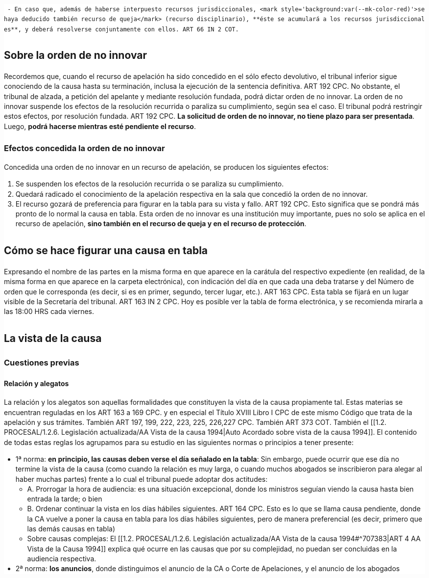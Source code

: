 	 - En caso que, además de haberse interpuesto recursos jurisdiccionales, <mark style='background:var(--mk-color-red)'>se haya deducido también recurso de queja</mark> (recurso disciplinario), **éste se acumulará a los recursos jurisdiccionales**, y deberá resolverse conjuntamente con ellos. ART 66 IN 2 COT. 

## Sobre la orden de no innovar 

Recordemos que, cuando el recurso de apelación ha sido concedido en el sólo efecto devolutivo, el tribunal inferior sigue conociendo de la causa hasta su terminación, inclusa la ejecución de la sentencia definitiva. ART 192 CPC. No obstante, el tribunal de alzada, a petición del apelante y mediante resolución fundada, podrá dictar orden de no innovar. La orden de no innovar suspende los efectos de la resolución recurrida o paraliza su cumplimiento, según sea el caso. El tribunal podrá restringir estos efectos, por resolución fundada. ART 192 CPC. **La solicitud de orden de no innovar, no tiene plazo para ser presentada**. Luego, **podrá hacerse mientras esté pendiente el recurso**.

### Efectos concedida la orden de no innovar 

Concedida una orden de no innovar en un recurso de apelación, se producen los siguientes efectos:
 1. Se suspenden los efectos de la resolución recurrida o se paraliza su cumplimiento.
 2. Quedará radicado el conocimiento de la apelación respectiva en la sala que concedió la orden de no innovar.
 3. El recurso gozará de preferencia para figurar en la tabla para su vista y fallo. ART 192 CPC. Esto significa que se pondrá más pronto de lo normal la causa en tabla. 
Esta orden de no innovar es una institución muy importante, pues no solo se aplica en el recurso de apelación, **sino también en el recurso de queja y en el recurso de protección**.

## Cómo se hace figurar una causa en tabla

Expresando el nombre de las partes en la misma forma en que aparece en la carátula del respectivo expediente (en realidad, de la misma forma en que aparece en la carpeta electrónica), con indicación del día en que cada una deba tratarse y del Número de orden que le corresponda (es decir, si es en primer, segundo, tercer lugar, etc.). ART 163 CPC. Esta tabla se fijará en un lugar visible de la Secretaría del tribunal. ART 163 IN 2 CPC. Hoy es posible ver la tabla de forma electrónica, y se recomienda mirarla a las 18:00 HRS cada viernes. 

## La vista de la causa 

### Cuestiones previas

#### Relación y alegatos 
 
La relación y los alegatos son aquellas formalidades que constituyen la vista de la causa propiamente tal. Estas materias se encuentran reguladas en los ART 163 a 169 CPC. y en especial el Título XVIII Libro I CPC de este mismo Código que trata de la apelación y sus trámites. También ART 197, 199, 222, 223, 225, 226,227 CPC. También ART 373 COT. También el [[1.2. PROCESAL/1.2.6. Legislación actualizada/AA Vista de la causa 1994\|Auto Acordado sobre vista de la causa 1994]].
El contenido de todas estas reglas los agrupamos para su estudio en las siguientes normas o principios a tener presente:
- 1ª norma: **en principio, las causas deben verse el día señalado en la tabla**: Sin embargo, puede ocurrir que ese día no termine la vista de la causa (como cuando la relación es muy larga, o cuando muchos abogados se inscribieron para alegar al haber muchas partes) frente a lo cual el tribunal puede adoptar dos actitudes:
	- A. Prorrogar la hora de audiencia: es una situación excepcional, donde los ministros seguían viendo la causa hasta bien entrada la tarde; o bien
	- B. Ordenar continuar la vista en los días hábiles siguientes. ART 164 CPC. Esto es lo que se llama causa pendiente, donde la CA vuelve a poner la causa en tabla para los días hábiles siguientes, pero de manera preferencial (es decir, primero que las demás causas en tabla)
	- Sobre causas complejas: El [[1.2. PROCESAL/1.2.6. Legislación actualizada/AA Vista de la causa 1994#^707383\|ART 4 AA Vista de la Causa 1994]] explica qué ocurre en las causas que por su complejidad, no puedan ser concluidas en la audiencia respectiva. 
- 2ª norma: **los anuncios**, donde distinguimos el anuncio de la CA o Corte de Apelaciones, y el anuncio de los abogados